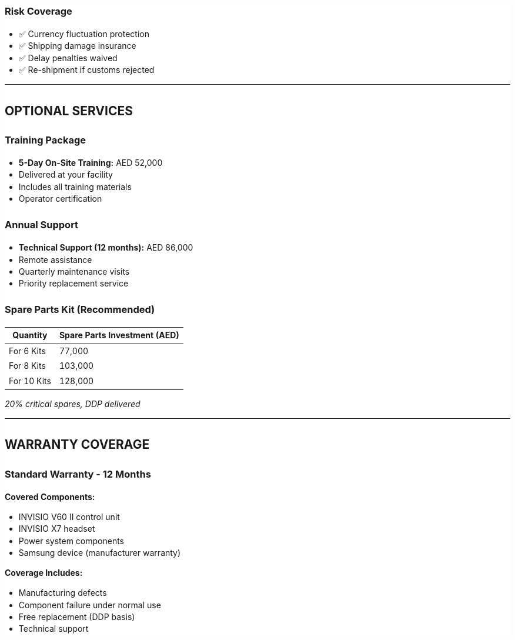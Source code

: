 ### Risk Coverage
- ✅ Currency fluctuation protection
- ✅ Shipping damage insurance
- ✅ Delay penalties waived
- ✅ Re-shipment if customs rejected

---

## OPTIONAL SERVICES

### Training Package
- **5-Day On-Site Training:** AED 52,000
- Delivered at your facility
- Includes all training materials
- Operator certification

### Annual Support
- **Technical Support (12 months):** AED 86,000
- Remote assistance
- Quarterly maintenance visits
- Priority replacement service

### Spare Parts Kit (Recommended)
| Quantity | Spare Parts Investment (AED) |
|----------|----------------------------|
| For 6 Kits | 77,000 |
| For 8 Kits | 103,000 |
| For 10 Kits | 128,000 |

*20% critical spares, DDP delivered*

---

## WARRANTY COVERAGE

### Standard Warranty - 12 Months

**Covered Components:**
- INVISIO V60 II control unit
- INVISIO X7 headset  
- Power system components
- Samsung device (manufacturer warranty)

**Coverage Includes:**
- Manufacturing defects
- Component failure under normal use
- Free replacement (DDP basis)
- Technical support

